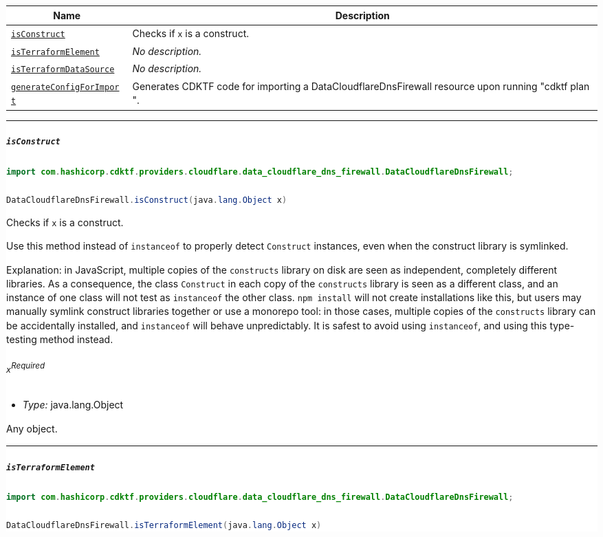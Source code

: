 | **Name** | **Description** |
| --- | --- |
| <code><a href="#@cdktf/provider-cloudflare.dataCloudflareDnsFirewall.DataCloudflareDnsFirewall.isConstruct">isConstruct</a></code> | Checks if `x` is a construct. |
| <code><a href="#@cdktf/provider-cloudflare.dataCloudflareDnsFirewall.DataCloudflareDnsFirewall.isTerraformElement">isTerraformElement</a></code> | *No description.* |
| <code><a href="#@cdktf/provider-cloudflare.dataCloudflareDnsFirewall.DataCloudflareDnsFirewall.isTerraformDataSource">isTerraformDataSource</a></code> | *No description.* |
| <code><a href="#@cdktf/provider-cloudflare.dataCloudflareDnsFirewall.DataCloudflareDnsFirewall.generateConfigForImport">generateConfigForImport</a></code> | Generates CDKTF code for importing a DataCloudflareDnsFirewall resource upon running "cdktf plan <stack-name>". |

---

##### `isConstruct` <a name="isConstruct" id="@cdktf/provider-cloudflare.dataCloudflareDnsFirewall.DataCloudflareDnsFirewall.isConstruct"></a>

```java
import com.hashicorp.cdktf.providers.cloudflare.data_cloudflare_dns_firewall.DataCloudflareDnsFirewall;

DataCloudflareDnsFirewall.isConstruct(java.lang.Object x)
```

Checks if `x` is a construct.

Use this method instead of `instanceof` to properly detect `Construct`
instances, even when the construct library is symlinked.

Explanation: in JavaScript, multiple copies of the `constructs` library on
disk are seen as independent, completely different libraries. As a
consequence, the class `Construct` in each copy of the `constructs` library
is seen as a different class, and an instance of one class will not test as
`instanceof` the other class. `npm install` will not create installations
like this, but users may manually symlink construct libraries together or
use a monorepo tool: in those cases, multiple copies of the `constructs`
library can be accidentally installed, and `instanceof` will behave
unpredictably. It is safest to avoid using `instanceof`, and using
this type-testing method instead.

###### `x`<sup>Required</sup> <a name="x" id="@cdktf/provider-cloudflare.dataCloudflareDnsFirewall.DataCloudflareDnsFirewall.isConstruct.parameter.x"></a>

- *Type:* java.lang.Object

Any object.

---

##### `isTerraformElement` <a name="isTerraformElement" id="@cdktf/provider-cloudflare.dataCloudflareDnsFirewall.DataCloudflareDnsFirewall.isTerraformElement"></a>

```java
import com.hashicorp.cdktf.providers.cloudflare.data_cloudflare_dns_firewall.DataCloudflareDnsFirewall;

DataCloudflareDnsFirewall.isTerraformElement(java.lang.Object x)
```
